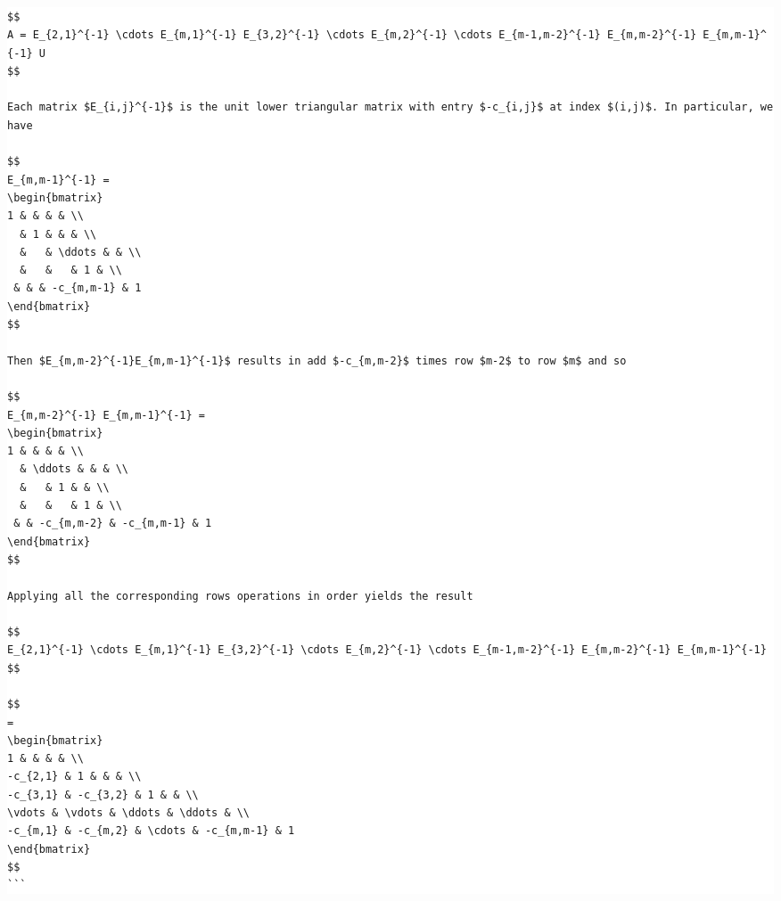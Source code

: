 ````{div} theorem
$$
A = E_{2,1}^{-1} \cdots E_{m,1}^{-1} E_{3,2}^{-1} \cdots E_{m,2}^{-1} \cdots E_{m-1,m-2}^{-1} E_{m,m-2}^{-1} E_{m,m-1}^{-1} U
$$

Each matrix $E_{i,j}^{-1}$ is the unit lower triangular matrix with entry $-c_{i,j}$ at index $(i,j)$. In particular, we have

$$
E_{m,m-1}^{-1} =
\begin{bmatrix}
1 & & & & \\
  & 1 & & & \\
  &   & \ddots & & \\
  &   &   & 1 & \\
 & & & -c_{m,m-1} & 1
\end{bmatrix}
$$

Then $E_{m,m-2}^{-1}E_{m,m-1}^{-1}$ results in add $-c_{m,m-2}$ times row $m-2$ to row $m$ and so

$$
E_{m,m-2}^{-1} E_{m,m-1}^{-1} =
\begin{bmatrix}
1 & & & & \\
  & \ddots & & & \\
  &   & 1 & & \\
  &   &   & 1 & \\
 & & -c_{m,m-2} & -c_{m,m-1} & 1
\end{bmatrix}
$$

Applying all the corresponding rows operations in order yields the result

$$
E_{2,1}^{-1} \cdots E_{m,1}^{-1} E_{3,2}^{-1} \cdots E_{m,2}^{-1} \cdots E_{m-1,m-2}^{-1} E_{m,m-2}^{-1} E_{m,m-1}^{-1}
$$

$$
=
\begin{bmatrix}
1 & & & & \\
-c_{2,1} & 1 & & & \\
-c_{3,1} & -c_{3,2} & 1 & & \\
\vdots & \vdots & \ddots & \ddots & \\
-c_{m,1} & -c_{m,2} & \cdots & -c_{m,m-1} & 1
\end{bmatrix}
$$
```
````
